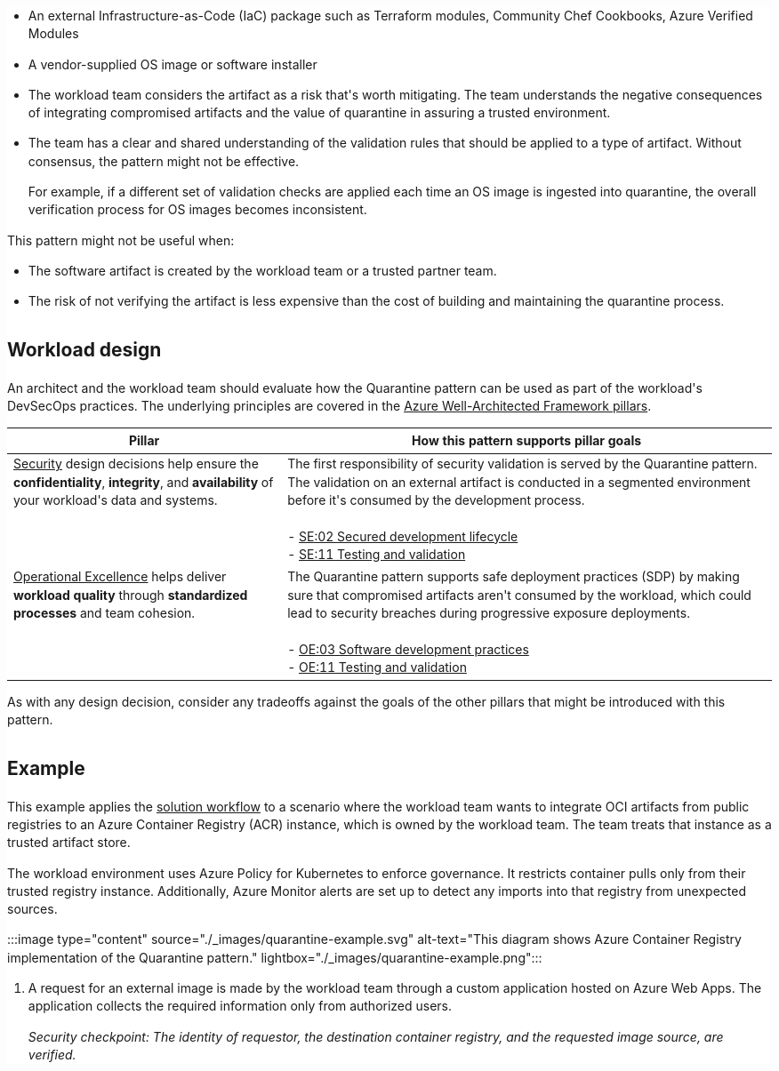   - An external Infrastructure-as-Code (IaC) package such as Terraform modules, Community Chef Cookbooks, Azure Verified Modules

  - A vendor-supplied OS image or software installer

- The workload team considers the artifact as a risk that's worth mitigating. The team understands the negative consequences of integrating compromised artifacts and the value of quarantine in assuring a trusted environment.

- The team has a clear and shared understanding of the validation rules that should be applied to a type of artifact. Without consensus, the pattern might not be effective.

  For example, if a different set of validation checks are applied each time an OS image is ingested into quarantine, the overall verification process for OS images becomes inconsistent.

This pattern might not be useful when:

- The software artifact is created by the workload team or a trusted partner team.

- The risk of not verifying the artifact is less expensive than the cost of building and maintaining the quarantine process.

## Workload design

An architect and the workload team should evaluate how the Quarantine pattern can be used as part of the workload's DevSecOps practices. The underlying principles are covered in the [Azure Well-Architected Framework pillars](/azure/well-architected/pillars).

|Pillar|How this pattern supports pillar goals|
|---|---|
|[Security](/azure/well-architected/security/checklist) design decisions help ensure the **confidentiality**, **integrity**, and **availability** of your workload's data and systems.|The first responsibility of security validation is served by the Quarantine pattern. The validation on an external artifact is conducted in a segmented environment before it's consumed by the development process.<br/><br/> - [SE:02 Secured development lifecycle](/azure/well-architected/security/secure-development-lifecycle)<br/> - [SE:11 Testing and validation](/azure/well-architected/security/test)|
|[Operational Excellence](/azure/well-architected/operational-excellence/checklist) helps deliver **workload quality** through **standardized processes** and team cohesion.|The Quarantine pattern supports safe deployment practices (SDP) by making sure that compromised artifacts aren't consumed by the workload, which could lead to security breaches during progressive exposure deployments.<br/><br/> - [OE:03 Software development practices](/azure/well-architected/operational-excellence/formalize-development-practices)<br/> - [OE:11 Testing and validation](/azure/well-architected/operational-excellence/safe-deployments)|

As with any design decision, consider any tradeoffs against the goals of the other pillars that might be introduced with this pattern.

## Example

This example applies the [solution workflow](#solution) to a scenario where the workload team wants to integrate OCI artifacts from public registries to an Azure Container Registry (ACR) instance, which is owned by the workload team. The team treats that instance as a trusted artifact store.

The workload environment uses Azure Policy for Kubernetes to enforce governance. It restricts container pulls only from their trusted registry instance. Additionally, Azure Monitor alerts are set up to detect any imports into that registry from unexpected sources.

:::image type="content" source="./_images/quarantine-example.svg" alt-text="This diagram shows Azure Container Registry implementation of the Quarantine pattern." lightbox="./_images/quarantine-example.png":::

1. A request for an external image is made by the workload team through a custom application hosted on Azure Web Apps. The application collects the required information only from authorized users.

    *Security checkpoint: The identity of requestor, the destination container registry, and the requested image source, are verified.*
